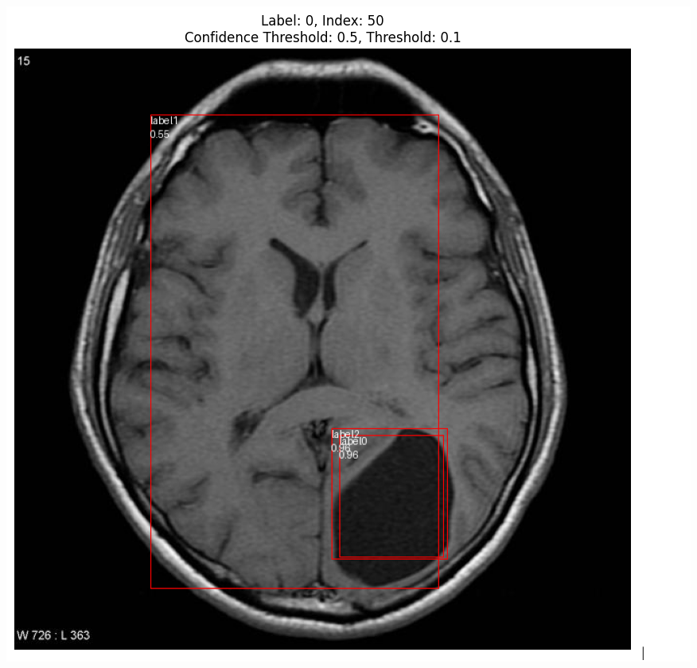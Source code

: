 ![Detection 50_1](Brain%20Tumor%20Analysis/output_images/model_analysis/object_detection/image_50_1.png) |